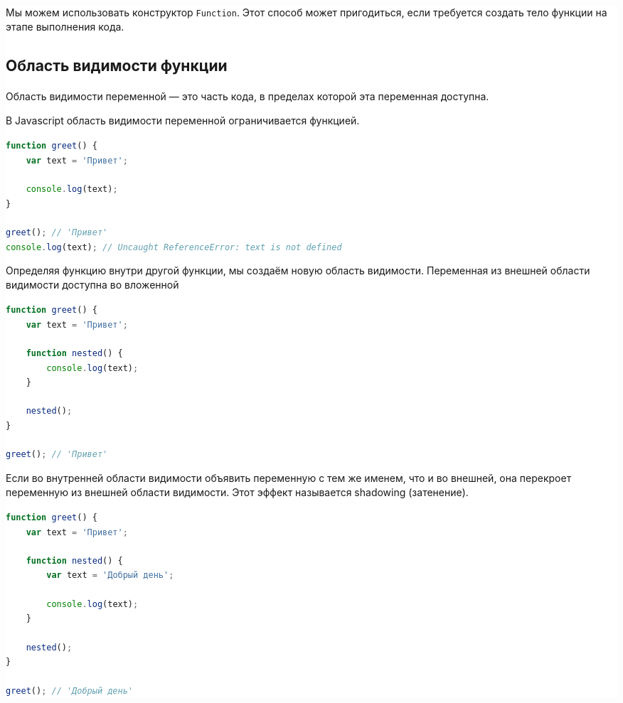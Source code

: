 Мы можем использовать конструктор `Function`. Этот способ может пригодиться, если требуется создать тело функции на этапе выполнения кода.

## Область видимости функции

Область видимости переменной — это часть кода, в пределах которой эта переменная доступна.

В Javascript область видимости переменной ограничивается функцией.

```js
function greet() {
    var text = 'Привет';

    console.log(text);
}

greet(); // 'Привет'
console.log(text); // Uncaught ReferenceError: text is not defined
```

Определяя функцию внутри другой функции, мы создаём новую область видимости. Переменная из внешней области видимости доступна во вложенной

```js
function greet() {
    var text = 'Привет';

    function nested() {
        console.log(text);
    }

    nested();
}

greet(); // 'Привет'
```

Если во внутренней области видимости объявить переменную с тем же именем, что и во внешней, она перекроет переменную из внешней области видимости. Этот эффект называется shadowing (затенение).

```js
function greet() {
    var text = 'Привет';

    function nested() {
        var text = 'Добрый день';

        console.log(text);
    }

    nested();
}

greet(); // 'Добрый день'
```
